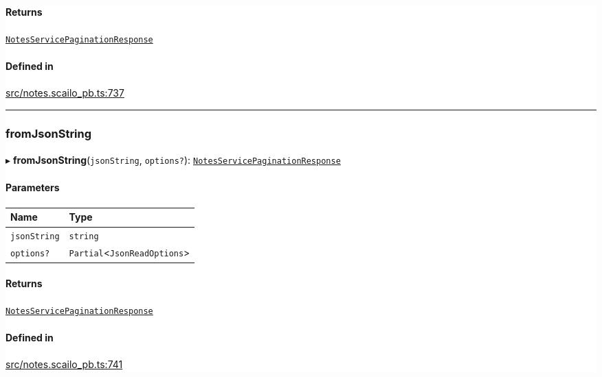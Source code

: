 #### Returns

[`NotesServicePaginationResponse`](NotesServicePaginationResponse.md)

#### Defined in

[src/notes.scailo_pb.ts:737](https://github.com/scailo/ts-sdk/blob/c10a36b57201dfa5903d4b53efa1e62aa6208936/src/notes.scailo_pb.ts#L737)

___

### fromJsonString

▸ **fromJsonString**(`jsonString`, `options?`): [`NotesServicePaginationResponse`](NotesServicePaginationResponse.md)

#### Parameters

| Name | Type |
| :------ | :------ |
| `jsonString` | `string` |
| `options?` | `Partial`\<`JsonReadOptions`\> |

#### Returns

[`NotesServicePaginationResponse`](NotesServicePaginationResponse.md)

#### Defined in

[src/notes.scailo_pb.ts:741](https://github.com/scailo/ts-sdk/blob/c10a36b57201dfa5903d4b53efa1e62aa6208936/src/notes.scailo_pb.ts#L741)
